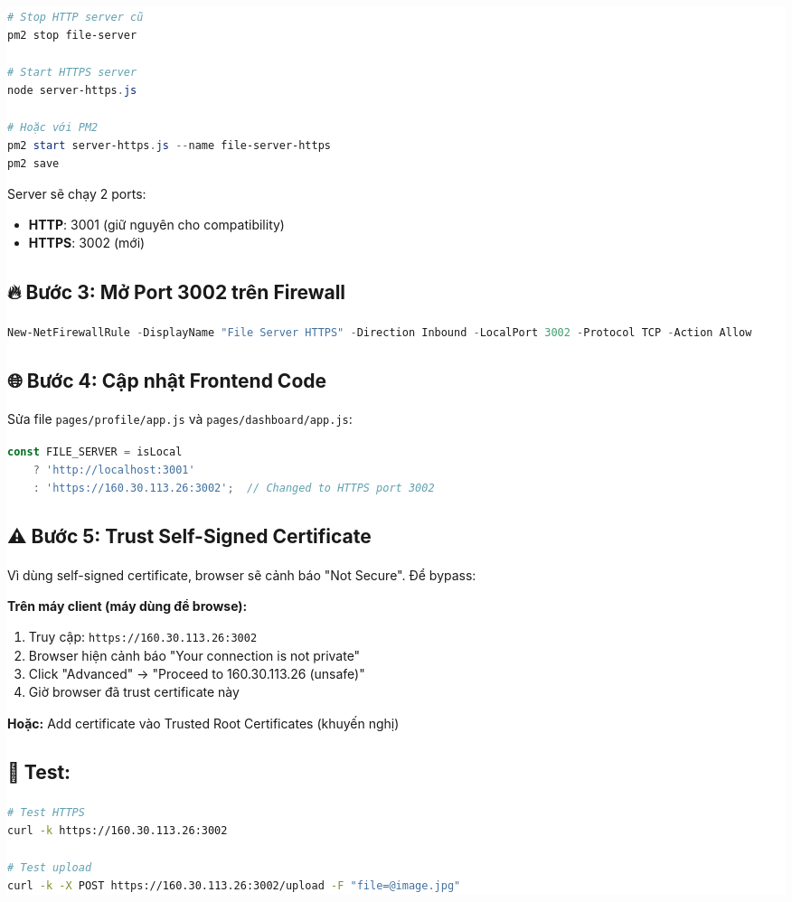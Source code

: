 ```powershell
# Stop HTTP server cũ
pm2 stop file-server

# Start HTTPS server
node server-https.js

# Hoặc với PM2
pm2 start server-https.js --name file-server-https
pm2 save
```

Server sẽ chạy 2 ports:
- **HTTP**: 3001 (giữ nguyên cho compatibility)
- **HTTPS**: 3002 (mới)

## 🔥 Bước 3: Mở Port 3002 trên Firewall

```powershell
New-NetFirewallRule -DisplayName "File Server HTTPS" -Direction Inbound -LocalPort 3002 -Protocol TCP -Action Allow
```

## 🌐 Bước 4: Cập nhật Frontend Code

Sửa file `pages/profile/app.js` và `pages/dashboard/app.js`:

```javascript
const FILE_SERVER = isLocal
    ? 'http://localhost:3001'
    : 'https://160.30.113.26:3002';  // Changed to HTTPS port 3002
```

## ⚠️ Bước 5: Trust Self-Signed Certificate

Vì dùng self-signed certificate, browser sẽ cảnh báo "Not Secure". Để bypass:

**Trên máy client (máy dùng để browse):**

1. Truy cập: `https://160.30.113.26:3002`
2. Browser hiện cảnh báo "Your connection is not private"
3. Click "Advanced" → "Proceed to 160.30.113.26 (unsafe)"
4. Giờ browser đã trust certificate này

**Hoặc:** Add certificate vào Trusted Root Certificates (khuyến nghị)

## 🎯 Test:

```bash
# Test HTTPS
curl -k https://160.30.113.26:3002

# Test upload
curl -k -X POST https://160.30.113.26:3002/upload -F "file=@image.jpg"
```
